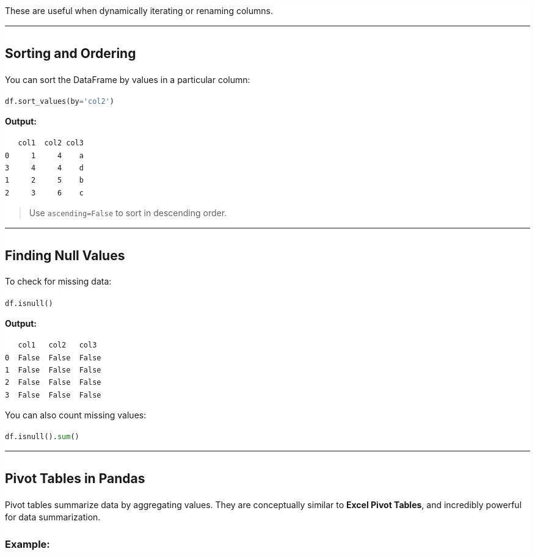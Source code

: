 These are useful when dynamically iterating or renaming columns.

---

## Sorting and Ordering

You can sort the DataFrame by values in a particular column:

```python
df.sort_values(by='col2')
```

**Output:**

```
   col1  col2 col3
0     1     4    a
3     4     4    d
1     2     5    b
2     3     6    c
```

> Use `ascending=False` to sort in descending order.

---

## Finding Null Values

To check for missing data:

```python
df.isnull()
```

**Output:**

```
   col1   col2   col3
0  False  False  False
1  False  False  False
2  False  False  False
3  False  False  False
```

You can also count missing values:

```python
df.isnull().sum()
```

---

## Pivot Tables in Pandas

Pivot tables summarize data by aggregating values. They are conceptually similar
to **Excel Pivot Tables**, and incredibly powerful for data summarization.

### Example:
